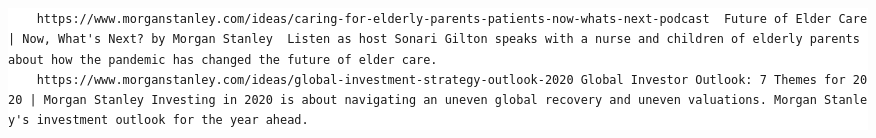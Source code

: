 		https://www.morganstanley.com/ideas/caring-for-elderly-parents-patients-now-whats-next-podcast	Future of Elder Care | Now, What's Next? by Morgan Stanley	Listen as host Sonari Gilton speaks with a nurse and children of elderly parents about how the pandemic has changed the future of elder care.	
		https://www.morganstanley.com/ideas/global-investment-strategy-outlook-2020	Global Investor Outlook: 7 Themes for 2020 | Morgan Stanley	Investing in 2020 is about navigating an uneven global recovery and uneven valuations. Morgan Stanley's investment outlook for the year ahead.	
